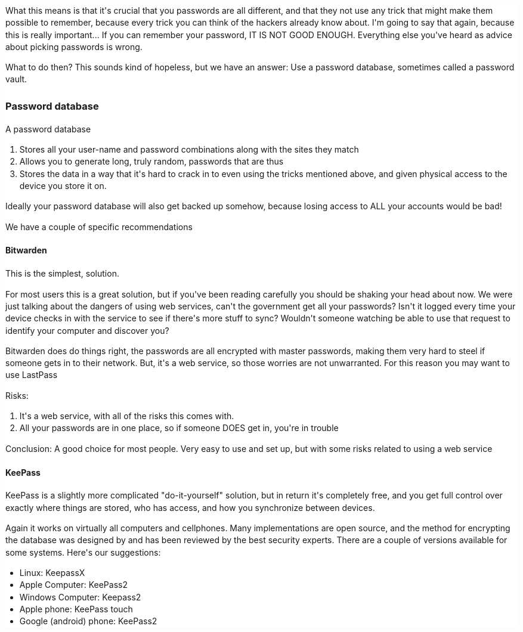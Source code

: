 What this means is that it's crucial that you passwords are all different, and that they not use any trick that might make them possible to remember, because every trick you can think of the hackers already know about.  I'm going to say that again, because this is really important... If you can remember your password, IT IS NOT GOOD ENOUGH. Everything else you've heard as advice about picking passwords is wrong.  

What to do then? This sounds kind of hopeless, but we have an answer: Use a password database, sometimes called a password vault.

### Password database
A password database

 1. Stores all your user-name and password combinations along with the sites they
   match
 1. Allows you to generate long, truly random, passwords that are thus 
 1. Stores the data in a way that it's hard to crack in to even using the tricks
    mentioned above, and given physical access to the device you store it on.

Ideally your password database will also get backed up somehow, because losing
access to ALL your accounts would be bad!

We have a couple of specific recommendations

#### Bitwarden

This is the simplest, solution.

For most users this is a great solution, but if you've been reading carefully you should be shaking your head about now. We were just talking about the dangers of using web services, can't the government get all your passwords? Isn't it logged every time your device checks in with the service to see if there's more stuff to sync? Wouldn't someone watching be able to use that request to identify your computer and discover you?

Bitwarden does do things right, the passwords are all encrypted with master passwords, making them very hard to steel if someone gets in to their network. But, it's a web service, so those worries are not unwarranted. For this reason you may want to use LastPass

Risks:
  1. It's a web service, with all of the risks this comes with.
  1. All your passwords are in one place, so if someone DOES get in, you're in trouble

Conclusion: A good choice for most people. Very easy to use and set up, but with some risks related to using a web service

#### KeePass

KeePass is a slightly more complicated "do-it-yourself" solution, but in return it's completely free, and you get full control over exactly where things are stored, who has access, and how you synchronize between devices.

Again it works on virtually all computers and cellphones. Many implementations are open source, and the method for encrypting the database was designed by and has been reviewed by the best security experts. There are a couple of versions available for some systems. Here's our suggestions:

 - Linux: KeepassX
 - Apple Computer: KeePass2
 - Windows Computer: Keepass2
 - Apple phone: KeePass touch
 - Google (android) phone: KeePass2
